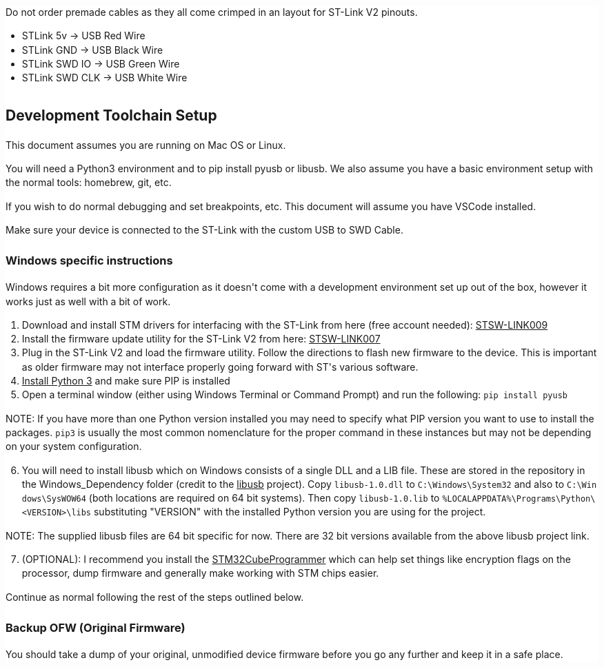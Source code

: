 Do not order premade cables as they all come crimped in an layout for ST-Link V2 pinouts. 

- STLink 5v -> USB Red Wire
- STLink GND -> USB Black Wire
- STLink SWD IO -> USB Green Wire
- STLink SWD CLK -> USB White Wire


## Development Toolchain Setup
This document assumes you are running on Mac OS or Linux.

You will need a Python3 environment and to pip install pyusb or libusb. We also assume you have a basic environment setup with the normal tools: homebrew, git, etc.

If you wish to do normal debugging and set breakpoints, etc. This document will assume you have VSCode installed.

Make sure your device is connected to the ST-Link with the custom USB to SWD Cable.

### Windows specific instructions

Windows requires a bit more configuration as it doesn't come with a development environment set up out of the box, however it works just as well with a bit of work. 

1. Download and install STM drivers for interfacing with the ST-Link from here (free account needed): [STSW-LINK009](https://www.st.com/en/development-tools/stsw-link009.html)
2. Install the firmware update utility for the ST-Link V2 from here: [STSW-LINK007](https://www.st.com/en/development-tools/stsw-link007.html)
3. Plug in the ST-Link V2 and load the firmware utility. Follow the directions to flash new firmware to the device. This is important as older firmware may not interface properly going forward with ST's various software. 
4. [Install Python 3](https://www.python.org/downloads/) and make sure PIP is installed
5. Open a terminal window (either using Windows Terminal or Command Prompt) and run the following:
`pip install pyusb`

NOTE: If you have more than one Python version installed you may need to specify what PIP version you want to use to install the packages. `pip3` is usually the most common nomenclature for the proper command in these instances but may not be depending on your system configuration. 

6. You will need to install libusb which on Windows consists of a single DLL and a LIB file. These are stored in the repository in the Windows_Dependency folder (credit to the [libusb](https://github.com/libusb/libusb) project). Copy `libusb-1.0.dll` to `C:\Windows\System32` and also to `C:\Windows\SysWOW64` (both locations are required on 64 bit systems). Then copy `libusb-1.0.lib` to `%LOCALAPPDATA%\Programs\Python\<VERSION>\libs` substituting "VERSION" with the installed Python version you are using for the project. 

NOTE: The supplied libusb files are 64 bit specific for now. There are 32 bit versions available from the above libusb project link.

7. (OPTIONAL): I recommend you install the [STM32CubeProgrammer](https://www.st.com/en/development-tools/stm32cubeprog.html) which can help set things like encryption flags on the processor, dump firmware and generally make working with STM chips easier. 

Continue as normal following the rest of the steps outlined below. 

### Backup OFW (Original Firmware)
You should take a dump of your original, unmodified device firmware before you go any further and keep it in a safe place.
